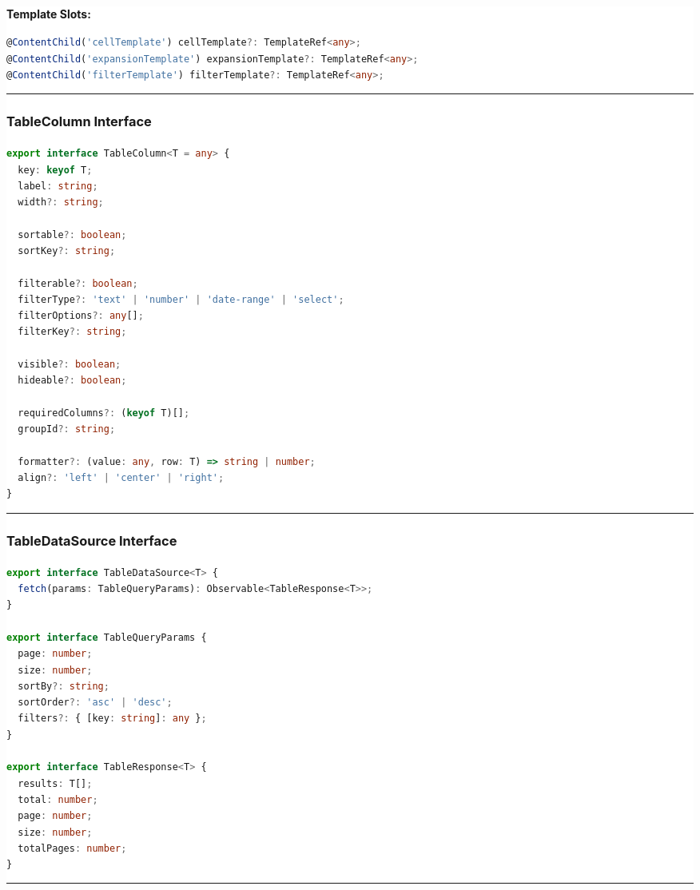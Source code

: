**Template Slots:**
```typescript
@ContentChild('cellTemplate') cellTemplate?: TemplateRef<any>;
@ContentChild('expansionTemplate') expansionTemplate?: TemplateRef<any>;
@ContentChild('filterTemplate') filterTemplate?: TemplateRef<any>;
```

---

### TableColumn Interface

```typescript
export interface TableColumn<T = any> {
  key: keyof T;
  label: string;
  width?: string;
  
  sortable?: boolean;
  sortKey?: string;
  
  filterable?: boolean;
  filterType?: 'text' | 'number' | 'date-range' | 'select';
  filterOptions?: any[];
  filterKey?: string;
  
  visible?: boolean;
  hideable?: boolean;
  
  requiredColumns?: (keyof T)[];
  groupId?: string;
  
  formatter?: (value: any, row: T) => string | number;
  align?: 'left' | 'center' | 'right';
}
```

---

### TableDataSource Interface

```typescript
export interface TableDataSource<T> {
  fetch(params: TableQueryParams): Observable<TableResponse<T>>;
}

export interface TableQueryParams {
  page: number;
  size: number;
  sortBy?: string;
  sortOrder?: 'asc' | 'desc';
  filters?: { [key: string]: any };
}

export interface TableResponse<T> {
  results: T[];
  total: number;
  page: number;
  size: number;
  totalPages: number;
}
```

---